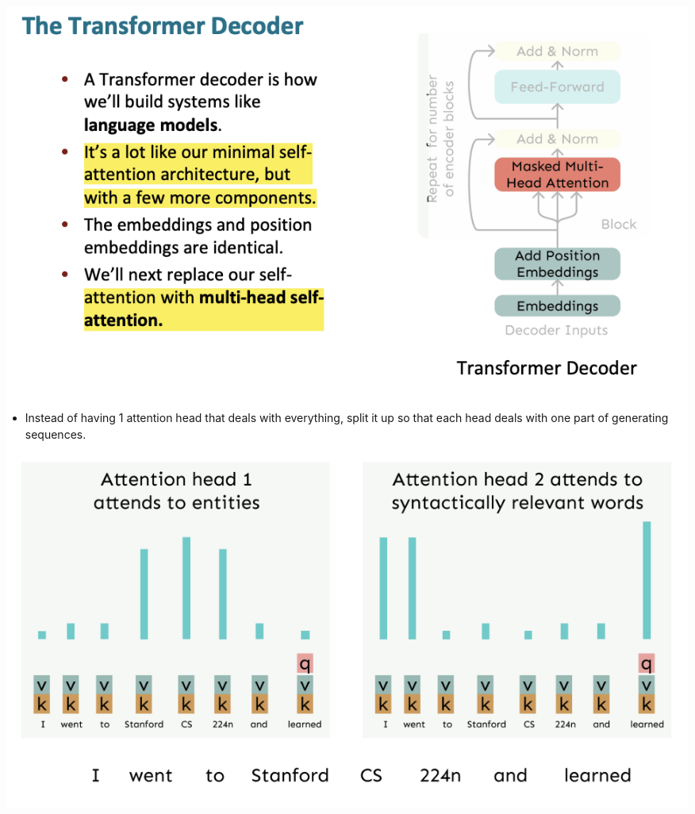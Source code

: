 ![Untitled 38 13.png](../../attachments/Untitled%2038%2013.png)

- Instead of having 1 attention head that deals with everything, split it up so that each head deals with one part of generating sequences.

![Untitled 39 12.png](../../attachments/Untitled%2039%2012.png)
